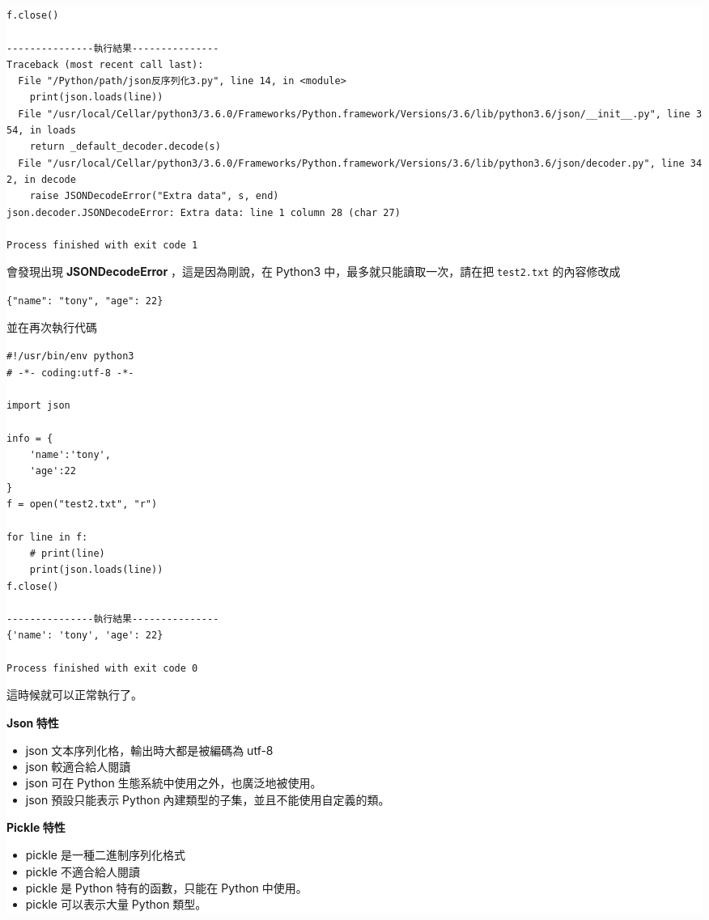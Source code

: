 ```
f.close()

---------------執行結果---------------
Traceback (most recent call last):
  File "/Python/path/json反序列化3.py", line 14, in <module>
    print(json.loads(line))
  File "/usr/local/Cellar/python3/3.6.0/Frameworks/Python.framework/Versions/3.6/lib/python3.6/json/__init__.py", line 354, in loads
    return _default_decoder.decode(s)
  File "/usr/local/Cellar/python3/3.6.0/Frameworks/Python.framework/Versions/3.6/lib/python3.6/json/decoder.py", line 342, in decode
    raise JSONDecodeError("Extra data", s, end)
json.decoder.JSONDecodeError: Extra data: line 1 column 28 (char 27)

Process finished with exit code 1
```

會發現出現 **JSONDecodeError** ，這是因為剛說，在 Python3 中，最多就只能讀取一次，請在把 `test2.txt` 的內容修改成

```
{"name": "tony", "age": 22}
```

並在再次執行代碼

```
#!/usr/bin/env python3
# -*- coding:utf-8 -*-

import json

info = {
    'name':'tony',
    'age':22
}
f = open("test2.txt", "r")

for line in f:
    # print(line)
    print(json.loads(line))
f.close()

---------------執行結果---------------
{'name': 'tony', 'age': 22}

Process finished with exit code 0
```

這時候就可以正常執行了。

**Json 特性**

* json 文本序列化格，輸出時大都是被編碼為 utf-8
* json 較適合給人閱讀
* json 可在 Python 生態系統中使用之外，也廣泛地被使用。
* json 預設只能表示 Python 內建類型的子集，並且不能使用自定義的類。


**Pickle 特性**

* pickle 是一種二進制序列化格式
* pickle 不適合給人閱讀
* pickle 是 Python 特有的函數，只能在 Python 中使用。
* pickle 可以表示大量 Python 類型。



 



